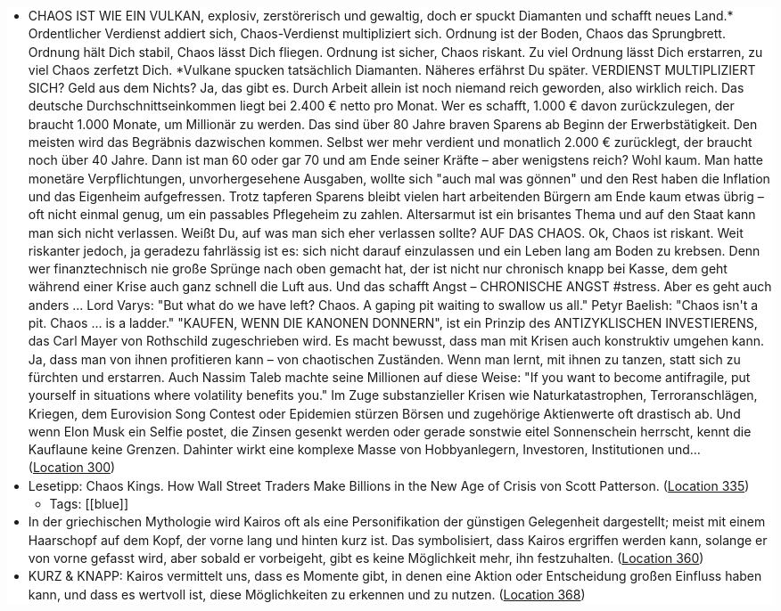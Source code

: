 - CHAOS IST WIE EIN VULKAN, explosiv, zerstörerisch und gewaltig, doch er spuckt Diamanten und schafft neues Land.* Ordentlicher Verdienst addiert sich, Chaos-Verdienst multipliziert sich. Ordnung ist der Boden, Chaos das Sprungbrett. Ordnung hält Dich stabil, Chaos lässt Dich fliegen. Ordnung ist sicher, Chaos riskant. Zu viel Ordnung lässt Dich erstarren, zu viel Chaos zerfetzt Dich. *Vulkane spucken tatsächlich Diamanten. Näheres erfährst Du später. VERDIENST MULTIPLIZIERT SICH? Geld aus dem Nichts? Ja, das gibt es. Durch Arbeit allein ist noch niemand reich geworden, also wirklich reich. Das deutsche Durchschnittseinkommen liegt bei 2.400 € netto pro Monat. Wer es schafft, 1.000 € davon zurückzulegen, der braucht 1.000 Monate, um Millionär zu werden. Das sind über 80 Jahre braven Sparens ab Beginn der Erwerbstätigkeit. Den meisten wird das Begräbnis dazwischen kommen. Selbst wer mehr verdient und monatlich 2.000 € zurücklegt, der braucht noch über 40 Jahre. Dann ist man 60 oder gar 70 und am Ende seiner Kräfte – aber wenigstens reich? Wohl kaum. Man hatte monetäre Verpflichtungen, unvorhergesehene Ausgaben, wollte sich "auch mal was gönnen" und den Rest haben die Inflation und das Eigenheim aufgefressen. Trotz tapferen Sparens bleibt vielen hart arbeitenden Bürgern am Ende kaum etwas übrig – oft nicht einmal genug, um ein passables Pflegeheim zu zahlen. Altersarmut ist ein brisantes Thema und auf den Staat kann man sich nicht verlassen. Weißt Du, auf was man sich eher verlassen sollte? AUF DAS CHAOS. Ok, Chaos ist riskant. Weit riskanter jedoch, ja geradezu fahrlässig ist es: sich nicht darauf einzulassen und ein Leben lang am Boden zu krebsen. Denn wer finanztechnisch nie große Sprünge nach oben gemacht hat, der ist nicht nur chronisch knapp bei Kasse, dem geht während einer Krise auch ganz schnell die Luft aus. Und das schafft Angst – CHRONISCHE ANGST #stress. Aber es geht auch anders ... Lord Varys: "But what do we have left? Chaos. A gaping pit waiting to swallow us all." Petyr Baelish: "Chaos isn't a pit. Chaos ... is a ladder." "KAUFEN, WENN DIE KANONEN DONNERN", ist ein Prinzip des ANTIZYKLISCHEN INVESTIERENS, das Carl Mayer von Rothschild zugeschrieben wird. Es macht bewusst, dass man mit Krisen auch konstruktiv umgehen kann. Ja, dass man von ihnen profitieren kann – von chaotischen Zuständen. Wenn man lernt, mit ihnen zu tanzen, statt sich zu fürchten und erstarren. Auch Nassim Taleb machte seine Millionen auf diese Weise: "If you want to become antifragile, put yourself in situations where volatility benefits you." Im Zuge substanzieller Krisen wie Naturkatastrophen, Terroranschlägen, Kriegen, dem Eurovision Song Contest oder Epidemien stürzen Börsen und zugehörige Aktienwerte oft drastisch ab. Und wenn Elon Musk ein Selfie postet, die Zinsen gesenkt werden oder gerade sonstwie eitel Sonnenschein herrscht, kennt die Kauflaune keine Grenzen. Dahinter wirkt eine komplexe Masse von Hobbyanlegern, Investoren, Institutionen und… ([Location 300](https://readwise.io/to_kindle?action=open&asin=B0DPD65TS9&location=300))
- Lesetipp: Chaos Kings. How Wall Street Traders Make Billions in the New Age of Crisis von Scott Patterson. ([Location 335](https://readwise.io/to_kindle?action=open&asin=B0DPD65TS9&location=335))
    - Tags: [[blue]] 
- In der griechischen Mythologie wird Kairos oft als eine Personifikation der günstigen Gelegenheit dargestellt; meist mit einem Haarschopf auf dem Kopf, der vorne lang und hinten kurz ist. Das symbolisiert, dass Kairos ergriffen werden kann, solange er von vorne gefasst wird, aber sobald er vorbeigeht, gibt es keine Möglichkeit mehr, ihn festzuhalten. ([Location 360](https://readwise.io/to_kindle?action=open&asin=B0DPD65TS9&location=360))
- KURZ & KNAPP: Kairos vermittelt uns, dass es Momente gibt, in denen eine Aktion oder Entscheidung großen Einfluss haben kann, und dass es wertvoll ist, diese Möglichkeiten zu erkennen und zu nutzen. ([Location 368](https://readwise.io/to_kindle?action=open&asin=B0DPD65TS9&location=368))